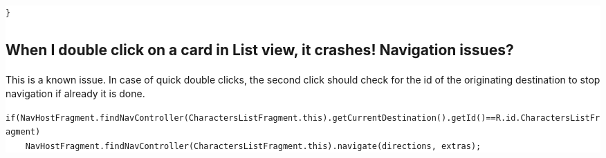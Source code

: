     }

## When I double click on a card in List view, it crashes! Navigation issues?

This is a known issue. In case of quick double clicks, the second click should check for the id of the originating destination to stop navigation if already it is done.

    if(NavHostFragment.findNavController(CharactersListFragment.this).getCurrentDestination().getId()==R.id.CharactersListFragment)  
        NavHostFragment.findNavController(CharactersListFragment.this).navigate(directions, extras);


 
